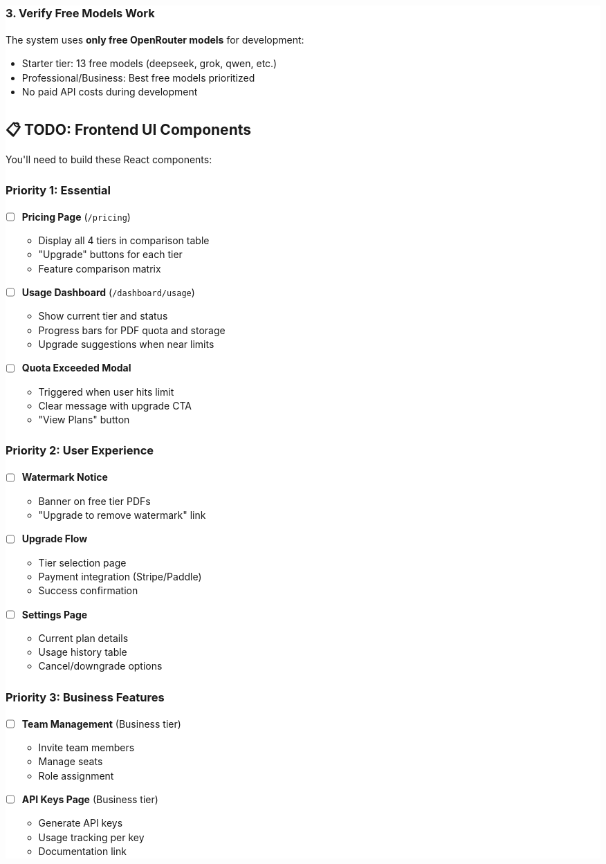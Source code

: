 ### 3. Verify Free Models Work

The system uses **only free OpenRouter models** for development:

- Starter tier: 13 free models (deepseek, grok, qwen, etc.)
- Professional/Business: Best free models prioritized
- No paid API costs during development

## 📋 TODO: Frontend UI Components

You'll need to build these React components:

### Priority 1: Essential

- [ ] **Pricing Page** (`/pricing`)
  - Display all 4 tiers in comparison table
  - "Upgrade" buttons for each tier
  - Feature comparison matrix

- [ ] **Usage Dashboard** (`/dashboard/usage`)
  - Show current tier and status
  - Progress bars for PDF quota and storage
  - Upgrade suggestions when near limits

- [ ] **Quota Exceeded Modal**
  - Triggered when user hits limit
  - Clear message with upgrade CTA
  - "View Plans" button

### Priority 2: User Experience

- [ ] **Watermark Notice**
  - Banner on free tier PDFs
  - "Upgrade to remove watermark" link

- [ ] **Upgrade Flow**
  - Tier selection page
  - Payment integration (Stripe/Paddle)
  - Success confirmation

- [ ] **Settings Page**
  - Current plan details
  - Usage history table
  - Cancel/downgrade options

### Priority 3: Business Features

- [ ] **Team Management** (Business tier)
  - Invite team members
  - Manage seats
  - Role assignment

- [ ] **API Keys Page** (Business tier)
  - Generate API keys
  - Usage tracking per key
  - Documentation link
